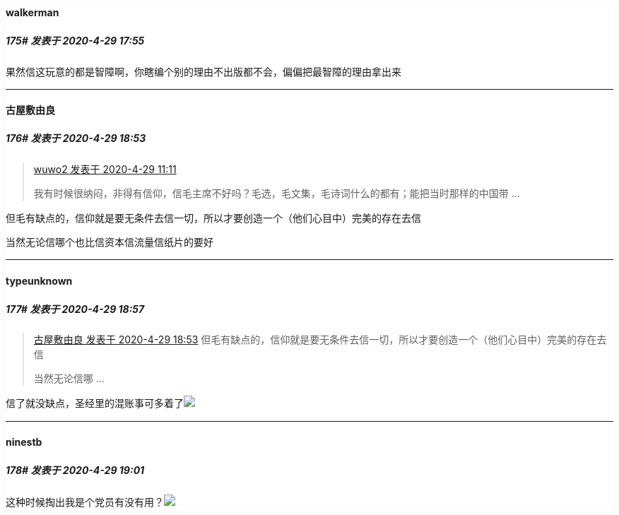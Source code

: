 ####  walkerman  
##### 175#       发表于 2020-4-29 17:55




果然信这玩意的都是智障啊，你瞎编个别的理由不出版都不会，偏偏把最智障的理由拿出来







-----

####  古屋敷由良  
##### 176#       发表于 2020-4-29 18:53



<blockquote><a href="httphttps://bbs.saraba1st.com/2b/forum.php?mod=redirect&amp;goto=findpost&amp;pid=47244213&amp;ptid=1930873" target="_blank">wuwo2 发表于 2020-4-29 11:11</a>

我有时候很纳闷，非得有信仰，信毛主席不好吗？毛选，毛文集，毛诗词什么的都有；能把当时那样的中国带 ...</blockquote>
但毛有缺点的，信仰就是要无条件去信一切，所以才要创造一个（他们心目中）完美的存在去信

当然无论信哪个也比信资本信流量信纸片的要好







-----

####  typeunknown  
##### 177#       发表于 2020-4-29 18:57



<blockquote><a href="httphttps://bbs.saraba1st.com/2b/forum.php?mod=redirect&amp;goto=findpost&amp;pid=47249818&amp;ptid=1930873" target="_blank">古屋敷由良 发表于 2020-4-29 18:53</a>
但毛有缺点的，信仰就是要无条件去信一切，所以才要创造一个（他们心目中）完美的存在去信

当然无论信哪 ...</blockquote>
信了就没缺点，圣经里的混账事可多着了<img src="https://static.saraba1st.com/image/smiley/face2017/117.png" referrerpolicy="no-referrer">







-----

####  ninestb  
##### 178#       发表于 2020-4-29 19:01




这种时候掏出我是个党员有没有用？<img src="https://static.saraba1st.com/image/smiley/face2017/049.png" referrerpolicy="no-referrer">
